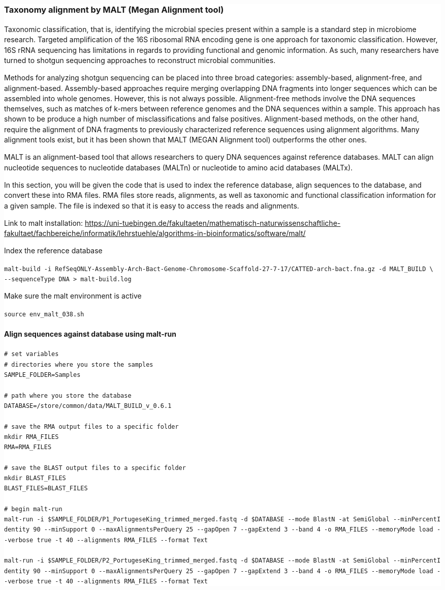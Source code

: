 ### Taxonomy alignment by MALT (Megan Alignment tool)

Taxonomic classification, that is, identifying the microbial species present within a sample is a standard step in microbiome research. Targeted amplification of the 16S ribosomal RNA encoding gene is one approach for taxonomic classification. However, 16S rRNA sequencing has limitations in regards to providing functional and genomic information. As such, many researchers have turned to shotgun sequencing approaches to reconstruct microbial communities. 

Methods for analyzing shotgun sequencing can be placed into three broad categories: assembly-based, alignment-free, and alignment-based. Assembly-based approaches require merging overlapping DNA fragments into longer sequences which can be assembled into whole genomes. However, this is not always possible. Alignment-free methods involve the DNA sequences themselves, such as matches of k-mers between reference genomes and the DNA sequences within a sample. This approach has shown to be produce a high number of misclassifications and false positives. Alignment-based methods, on the other hand, require the alignment of DNA fragments to previously characterized reference sequences using alignment algorithms. Many alignment tools exist, but it has been shown that MALT (MEGAN Alignment tool) outperforms the other ones. 

MALT is an alignment-based tool that allows researchers to query DNA sequences against reference databases. MALT can align nucleotide sequences to nucleotide databases (MALTn) or nucleotide to amino acid databases (MALTx). 

In this section, you will be given the code that is used to index the reference database, align sequences to the database, and convert these into RMA files. RMA files store reads, alignments, as well as taxonomic and functional classification information for a given sample. The file is indexed so that it is easy to access the reads and alignments. 

Link to malt installation: https://uni-tuebingen.de/fakultaeten/mathematisch-naturwissenschaftliche-fakultaet/fachbereiche/informatik/lehrstuehle/algorithms-in-bioinformatics/software/malt/

Index the reference database 
```
malt-build -i RefSeqONLY-Assembly-Arch-Bact-Genome-Chromosome-Scaffold-27-7-17/CATTED-arch-bact.fna.gz -d MALT_BUILD \
--sequenceType DNA > malt-build.log
```

Make sure the malt environment is active 
```
source env_malt_038.sh
```

#### Align sequences against database using malt-run
```
# set variables
# directories where you store the samples 
SAMPLE_FOLDER=Samples

# path where you store the database 
DATABASE=/store/common/data/MALT_BUILD_v_0.6.1

# save the RMA output files to a specific folder 
mkdir RMA_FILES
RMA=RMA_FILES

# save the BLAST output files to a specific folder 
mkdir BLAST_FILES
BLAST_FILES=BLAST_FILES

# begin malt-run
malt-run -i $SAMPLE_FOLDER/P1_PortugeseKing_trimmed_merged.fastq -d $DATABASE --mode BlastN -at SemiGlobal --minPercentIdentity 90 --minSupport 0 --maxAlignmentsPerQuery 25 --gapOpen 7 --gapExtend 3 --band 4 -o RMA_FILES --memoryMode load --verbose true -t 40 --alignments RMA_FILES --format Text

malt-run -i $SAMPLE_FOLDER/P2_PortugeseKing_trimmed_merged.fastq -d $DATABASE --mode BlastN -at SemiGlobal --minPercentIdentity 90 --minSupport 0 --maxAlignmentsPerQuery 25 --gapOpen 7 --gapExtend 3 --band 4 -o RMA_FILES --memoryMode load --verbose true -t 40 --alignments RMA_FILES --format Text
```
